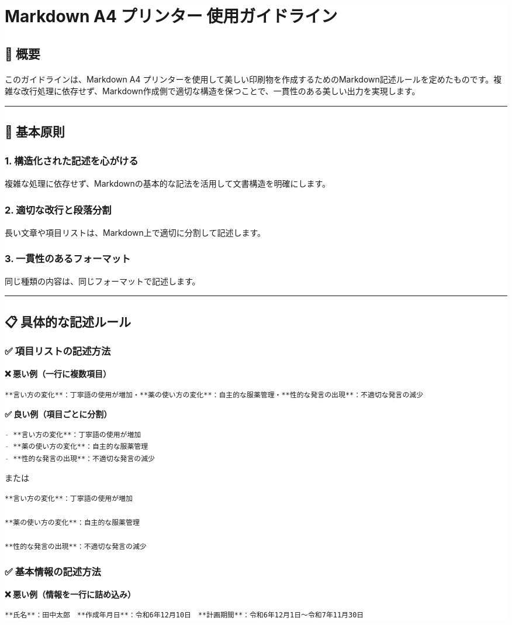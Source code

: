 # Markdown A4 プリンター 使用ガイドライン

## 📝 概要
このガイドラインは、Markdown A4 プリンターを使用して美しい印刷物を作成するためのMarkdown記述ルールを定めたものです。複雑な改行処理に依存せず、Markdown作成側で適切な構造を保つことで、一貫性のある美しい出力を実現します。

---

## 🎯 基本原則

### 1. **構造化された記述を心がける**
複雑な処理に依存せず、Markdownの基本的な記法を活用して文書構造を明確にします。

### 2. **適切な改行と段落分割**
長い文章や項目リストは、Markdown上で適切に分割して記述します。

### 3. **一貫性のあるフォーマット**
同じ種類の内容は、同じフォーマットで記述します。

---

## 📋 具体的な記述ルール

### ✅ 項目リストの記述方法

**❌ 悪い例（一行に複数項目）**
```markdown
**言い方の変化**：丁寧語の使用が増加・**薬の使い方の変化**：自主的な服薬管理・**性的な発言の出現**：不適切な発言の減少
```

**✅ 良い例（項目ごとに分割）**
```markdown
- **言い方の変化**：丁寧語の使用が増加
- **薬の使い方の変化**：自主的な服薬管理
- **性的な発言の出現**：不適切な発言の減少
```

または

```markdown
**言い方の変化**：丁寧語の使用が増加

**薬の使い方の変化**：自主的な服薬管理

**性的な発言の出現**：不適切な発言の減少
```

### ✅ 基本情報の記述方法

**❌ 悪い例（情報を一行に詰め込み）**
```markdown
**氏名**：田中太郎　**作成年月日**：令和6年12月10日　**計画期間**：令和6年12月1日～令和7年11月30日
```
